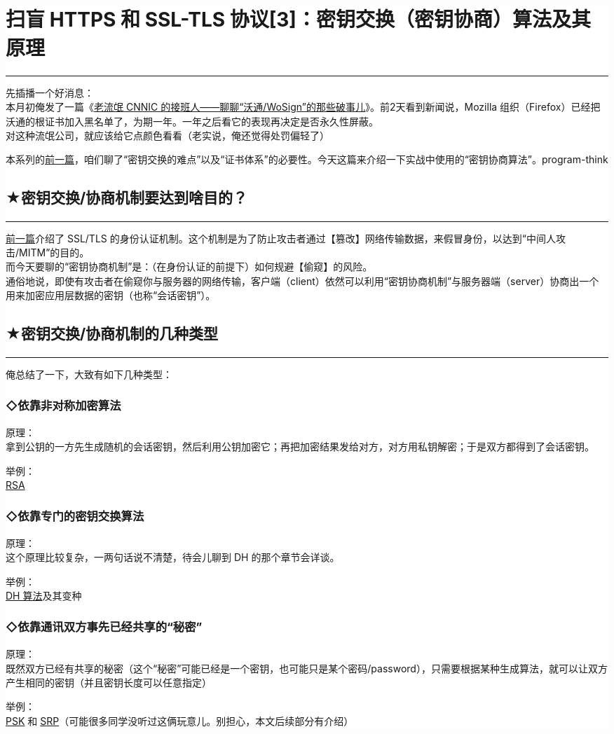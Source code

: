 # 扫盲 HTTPS 和 SSL-TLS 协议[3]：密钥交换（密钥协商）算法及其原理 

-----

 先插播一个好消息：  
 本月初俺发了一篇《[老流氓 CNNIC 的接班人——聊聊“沃通/WoSign”的那些破事儿](https://program-think.blogspot.com/2016/09/About-WoSign.html)》。前2天看到新闻说，Mozilla 组织（Firefox）已经把沃通的根证书加入黑名单了，为期一年。一年之后看它的表现再决定是否永久性屏蔽。  
 对这种流氓公司，就应该给它点颜色看看（老实说，俺还觉得处罚偏轻了）  
   
  本系列的[前一篇](https://program-think.blogspot.com/2014/11/https-ssl-tls-2.html)，咱们聊了“密钥交换的难点”以及“证书体系”的必要性。今天这篇来介绍一下实战中使用的“密钥协商算法”。program-think  
   
   
 ## ★密钥交换/协商机制要达到啥目的？
-----------------

  
 [前一篇](https://program-think.blogspot.com/2014/11/https-ssl-tls-2.html)介绍了 SSL/TLS 的身份认证机制。这个机制是为了防止攻击者通过【篡改】网络传输数据，来假冒身份，以达到“中间人攻击/MITM”的目的。  
 而今天要聊的“密钥协商机制”是：（在身份认证的前提下）如何规避【偷窥】的风险。  
 通俗地说，即使有攻击者在偷窥你与服务器的网络传输，客户端（client）依然可以利用“密钥协商机制”与服务器端（server）协商出一个用来加密应用层数据的密钥（也称“会话密钥”）。  
   
   
 ## ★密钥交换/协商机制的几种类型
---------------

  
 俺总结了一下，大致有如下几种类型：  
   
 ### ◇依靠非对称加密算法

  
 原理：  
 拿到公钥的一方先生成随机的会话密钥，然后利用公钥加密它；再把加密结果发给对方，对方用私钥解密；于是双方都得到了会话密钥。  
   
 举例：  
 [RSA](https://en.wikipedia.org/wiki/RSA_(cryptosystem))  
   
 ### ◇依靠专门的密钥交换算法

  
 原理：  
 这个原理比较复杂，一两句话说不清楚，待会儿聊到 DH 的那个章节会详谈。  
   
 举例：  
 [DH 算法](https://en.wikipedia.org/wiki/Diffie%E2%80%93Hellman_key_exchange)及其变种  
   
 ### ◇依靠通讯双方事先已经共享的“秘密”

  
 原理：  
 既然双方已经有共享的秘密（这个“秘密”可能已经是一个密钥，也可能只是某个密码/password），只需要根据某种生成算法，就可以让双方产生相同的密钥（并且密钥长度可以任意指定）  
   
 举例：  
 [PSK](https://en.wikipedia.org/wiki/Pre-shared_key) 和 [SRP](https://en.wikipedia.org/wiki/Secure_Remote_Password_protocol)（可能很多同学没听过这俩玩意儿。别担心，本文后续部分有介绍）  
   